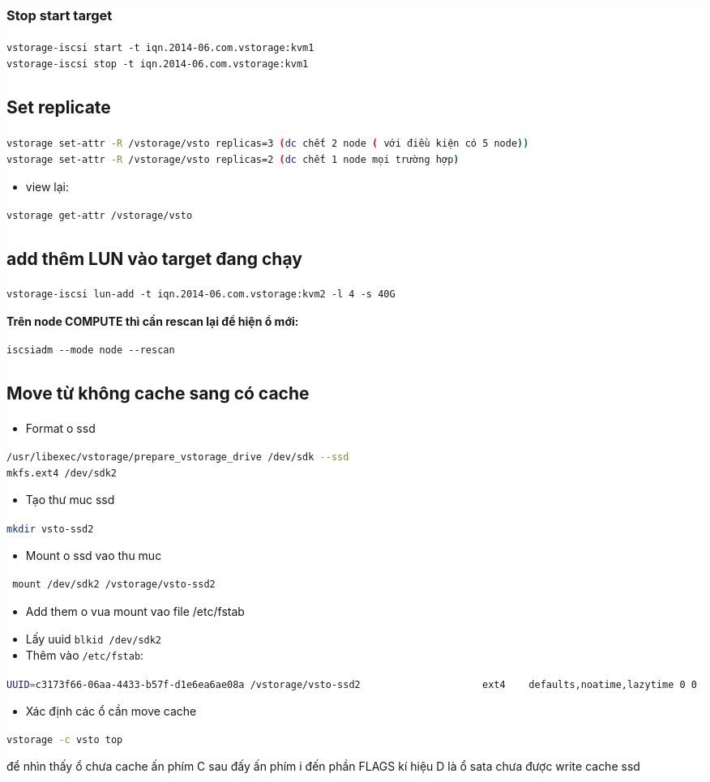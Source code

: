 ### Stop start target ###

```
vstorage-iscsi start -t iqn.2014-06.com.vstorage:kvm1
vstorage-iscsi stop -t iqn.2014-06.com.vstorage:kvm1
```

## Set replicate ##

```sh
vstorage set-attr -R /vstorage/vsto replicas=3 (dc chết 2 node ( với điều kiện có 5 node))
vstorage set-attr -R /vstorage/vsto replicas=2 (dc chết 1 node mọi trường hợp)
```
- view lại:
```
vstorage get-attr /vstorage/vsto
```


## add thêm LUN vào target đang chạy ##

```
vstorage-iscsi lun-add -t iqn.2014-06.com.vstorage:kvm2 -l 4 -s 40G
```
**Trên node COMPUTE thì cần rescan lại để hiện ổ mới:**
```
iscsiadm --mode node --rescan
```

## Move từ không cache sang có cache ##

- Format o ssd
```sh
/usr/libexec/vstorage/prepare_vstorage_drive /dev/sdk --ssd
mkfs.ext4 /dev/sdk2
```

- Tạo thư muc ssd
```sh
mkdir vsto-ssd2
```

- Mount o ssd vao thu muc
```
 mount /dev/sdk2 /vstorage/vsto-ssd2
```

- Add them o vua mount vao file /etc/fstab
+ Lấy uuid `blkid /dev/sdk2`
+ Thêm vào `/etc/fstab`:
```sh
UUID=c3173f66-06aa-4433-b57f-d1e6ea6ae08a /vstorage/vsto-ssd2                     ext4    defaults,noatime,lazytime 0 0
```

- Xác định các ổ cần move cache
```sh
vstorage -c vsto top
```
để nhìn thấy ổ chưa cache ấn phím C sau đấy ấn phím i đến phần FLAGS 
kí hiệu D là ổ sata chưa được write cache ssd
